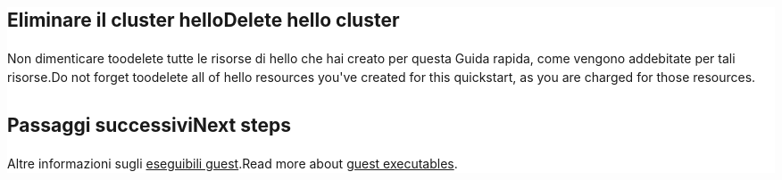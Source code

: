 ## <a name="delete-hello-cluster"></a><span data-ttu-id="0a359-181">Eliminare il cluster hello</span><span class="sxs-lookup"><span data-stu-id="0a359-181">Delete hello cluster</span></span>

<span data-ttu-id="0a359-182">Non dimenticare toodelete tutte le risorse di hello che hai creato per questa Guida rapida, come vengono addebitate per tali risorse.</span><span class="sxs-lookup"><span data-stu-id="0a359-182">Do not forget toodelete all of hello resources you've created for this quickstart, as you are charged for those resources.</span></span>

## <a name="next-steps"></a><span data-ttu-id="0a359-183">Passaggi successivi</span><span class="sxs-lookup"><span data-stu-id="0a359-183">Next steps</span></span>
<span data-ttu-id="0a359-184">Altre informazioni sugli [eseguibili guest](service-fabric-deploy-existing-app.md).</span><span class="sxs-lookup"><span data-stu-id="0a359-184">Read more about [guest executables](service-fabric-deploy-existing-app.md).</span></span>



[new-project]: ./media/quickstart-guest-app/new-project.png
[new-service]: ./media/quickstart-guest-app/template.png
[solution-exp]: ./media/quickstart-guest-app/solution-explorer.png
[publish]: ./media/quickstart-guest-app/publish.png
[overview]: ./media/quickstart-guest-app/overview.png
[custom-endpoint]: ./media/quickstart-guest-app/custom-endpoint.png

[download-sample]: https://github.com/MicrosoftDocs/azure-cloud-services-files/raw/temp/service-fabric-node-website.zip
[create-account]: https://azure.microsoft.com/free/?WT.mc_id=A261C142F